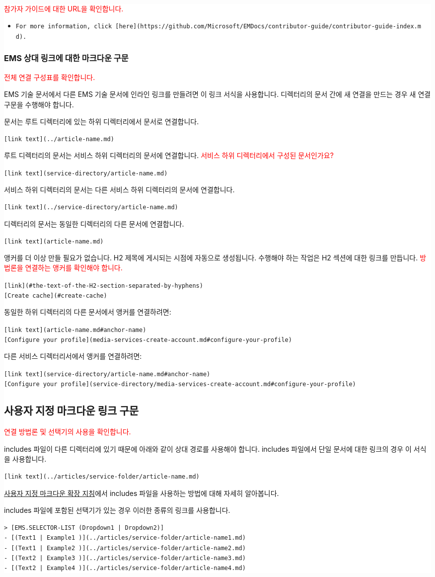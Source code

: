 <span style="color:red;">참가자 가이드에 대한 URL을 확인합니다.</span> 
- `For more information, click [here](https://github.com/Microsoft/EMDocs/contributor-guide/contributor-guide-index.md).`

### EMS 상대 링크에 대한 마크다운 구문
<span style="color:red;">전체 연결 구성표를 확인합니다.</span> 

EMS 기술 문서에서 다른 EMS 기술 문서에 인라인 링크를 만들려면 이 링크 서식을 사용합니다. 디렉터리의 문서 간에 새 연결을 만드는 경우 새 연결 구문을 수행해야 합니다.

문서는 루트 디렉터리에 있는 하위 디렉터리에서 문서로 연결합니다.

    [link text](../article-name.md)

루트 디렉터리의 문서는 서비스 하위 디렉터리의 문서에 연결합니다. 
<span style="color:red;">서비스 하위 디렉터리에서 구성된 문서인가요?</span>

    [link text](service-directory/article-name.md)

서비스 하위 디렉터리의 문서는 다른 서비스 하위 디렉터리의 문서에 연결합니다.

    [link text](../service-directory/article-name.md)
 
디렉터리의 문서는 동일한 디렉터리의 다른 문서에 연결합니다.

    [link text](article-name.md)


앵커를 더 이상 만들 필요가 없습니다. H2 제목에 게시되는 시점에 자동으로 생성됩니다. 수행해야 하는 작업은 H2 섹션에 대한 링크를 만듭니다.
<span style="color:red;">방법론을 연결하는 앵커를 확인해야 합니다.</span>

    [link](#the-text-of-the-H2-section-separated-by-hyphens)
    [Create cache](#create-cache)

동일한 하위 디렉터리의 다른 문서에서 앵커를 연결하려면:

    [link text](article-name.md#anchor-name)
    [Configure your profile](media-services-create-account.md#configure-your-profile)

다른 서비스 디렉터리서에서 앵커를 연결하려면:

    [link text](service-directory/article-name.md#anchor-name)
    [Configure your profile](service-directory/media-services-create-account.md#configure-your-profile)


## 사용자 지정 마크다운 링크 구문
<span style="color:red;">연결 방법론 및 선택기의 사용을 확인합니다.</span>

includes 파일이 다른 디렉터리에 있기 때문에 아래와 같이 상대 경로를 사용해야 합니다. includes 파일에서 단일 문서에 대한 링크의 경우 이 서식을 사용합니다.

    [link text](../articles/service-folder/article-name.md)
    
[사용자 지정 마크다운 확장 지침](custom-markdown-extensions.md#includes)에서 includes 파일을 사용하는 방법에 대해 자세히 알아봅니다.

includes 파일에 포함된 선택기가 있는 경우 이러한 종류의 링크를 사용합니다. 

    > [EMS.SELECTOR-LIST (Dropdown1 | Dropdown2)]
    - [(Text1 | Example1 )](../articles/service-folder/article-name1.md)
    - [(Text1 | Example2 )](../articles/service-folder/article-name2.md)
    - [(Text2 | Example3 )](../articles/service-folder/article-name3.md)
    - [(Text2 | Example4 )](../articles/service-folder/article-name4.md)
